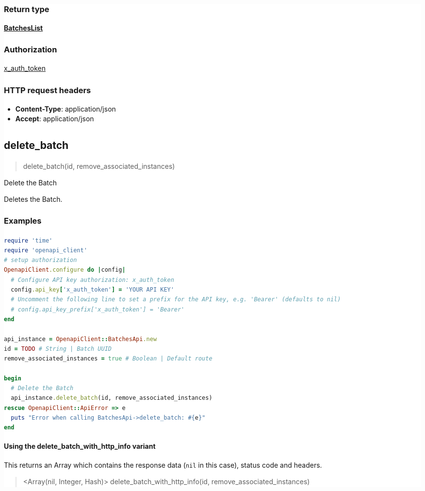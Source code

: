 ### Return type

[**BatchesList**](BatchesList.md)

### Authorization

[x_auth_token](../README.md#x_auth_token)

### HTTP request headers

- **Content-Type**: application/json
- **Accept**: application/json


## delete_batch

> delete_batch(id, remove_associated_instances)

Delete the Batch

Deletes the Batch.

### Examples

```ruby
require 'time'
require 'openapi_client'
# setup authorization
OpenapiClient.configure do |config|
  # Configure API key authorization: x_auth_token
  config.api_key['x_auth_token'] = 'YOUR API KEY'
  # Uncomment the following line to set a prefix for the API key, e.g. 'Bearer' (defaults to nil)
  # config.api_key_prefix['x_auth_token'] = 'Bearer'
end

api_instance = OpenapiClient::BatchesApi.new
id = TODO # String | Batch UUID
remove_associated_instances = true # Boolean | Default route

begin
  # Delete the Batch
  api_instance.delete_batch(id, remove_associated_instances)
rescue OpenapiClient::ApiError => e
  puts "Error when calling BatchesApi->delete_batch: #{e}"
end
```

#### Using the delete_batch_with_http_info variant

This returns an Array which contains the response data (`nil` in this case), status code and headers.

> <Array(nil, Integer, Hash)> delete_batch_with_http_info(id, remove_associated_instances)
